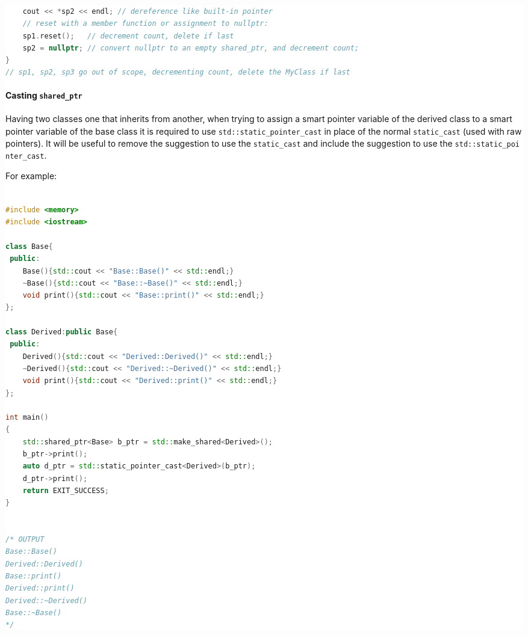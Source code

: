 ```C++
    cout << *sp2 << endl; // dereference like built-in pointer
    // reset with a member function or assignment to nullptr:
    sp1.reset();   // decrement count, delete if last
    sp2 = nullptr; // convert nullptr to an empty shared_ptr, and decrement count;
}
// sp1, sp2, sp3 go out of scope, decrementing count, delete the MyClass if last
```
#### Casting `shared_ptr`

Having two classes one that inherits from another, when trying to assign a smart pointer variable of the derived class to a smart pointer variable of the base class it is required to use `std::static_pointer_cast` in place of the normal `static_cast` (used with raw pointers). It will be useful to remove the suggestion to use the `static_cast` and include the suggestion to use the `std::static_pointer_cast`.

For example:

```C++

#include <memory>
#include <iostream>
 
class Base{
 public:
    Base(){std::cout << "Base::Base()" << std::endl;}
    ~Base(){std::cout << "Base::~Base()" << std::endl;}
    void print(){std::cout << "Base::print()" << std::endl;}
};
 
class Derived:public Base{
 public:
    Derived(){std::cout << "Derived::Derived()" << std::endl;}
    ~Derived(){std::cout << "Derived::~Derived()" << std::endl;}
    void print(){std::cout << "Derived::print()" << std::endl;}
};
 
int main()
{
    std::shared_ptr<Base> b_ptr = std::make_shared<Derived>();
    b_ptr->print();
    auto d_ptr = std::static_pointer_cast<Derived>(b_ptr);
    d_ptr->print();
    return EXIT_SUCCESS;
}
  

/* OUTPUT
Base::Base()
Derived::Derived()
Base::print()
Derived::print()
Derived::~Derived()
Base::~Base()
*/
```
